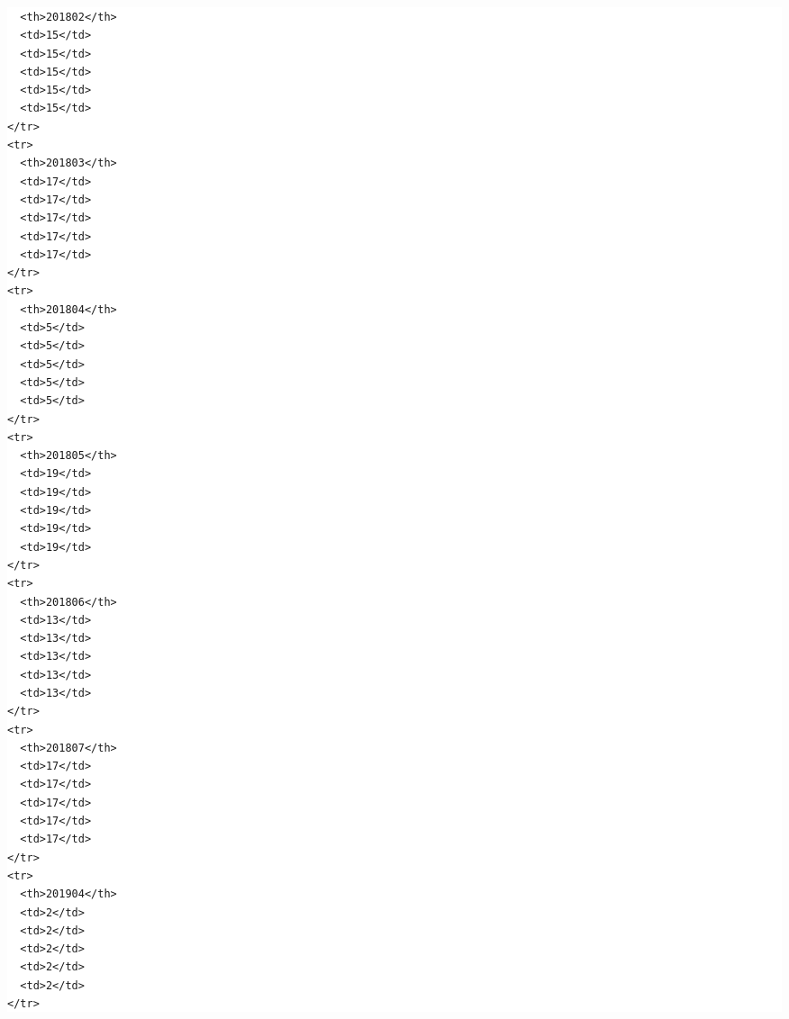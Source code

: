       <th>201802</th>
      <td>15</td>
      <td>15</td>
      <td>15</td>
      <td>15</td>
      <td>15</td>
    </tr>
    <tr>
      <th>201803</th>
      <td>17</td>
      <td>17</td>
      <td>17</td>
      <td>17</td>
      <td>17</td>
    </tr>
    <tr>
      <th>201804</th>
      <td>5</td>
      <td>5</td>
      <td>5</td>
      <td>5</td>
      <td>5</td>
    </tr>
    <tr>
      <th>201805</th>
      <td>19</td>
      <td>19</td>
      <td>19</td>
      <td>19</td>
      <td>19</td>
    </tr>
    <tr>
      <th>201806</th>
      <td>13</td>
      <td>13</td>
      <td>13</td>
      <td>13</td>
      <td>13</td>
    </tr>
    <tr>
      <th>201807</th>
      <td>17</td>
      <td>17</td>
      <td>17</td>
      <td>17</td>
      <td>17</td>
    </tr>
    <tr>
      <th>201904</th>
      <td>2</td>
      <td>2</td>
      <td>2</td>
      <td>2</td>
      <td>2</td>
    </tr>
  </tbody>
</table>
</div>

